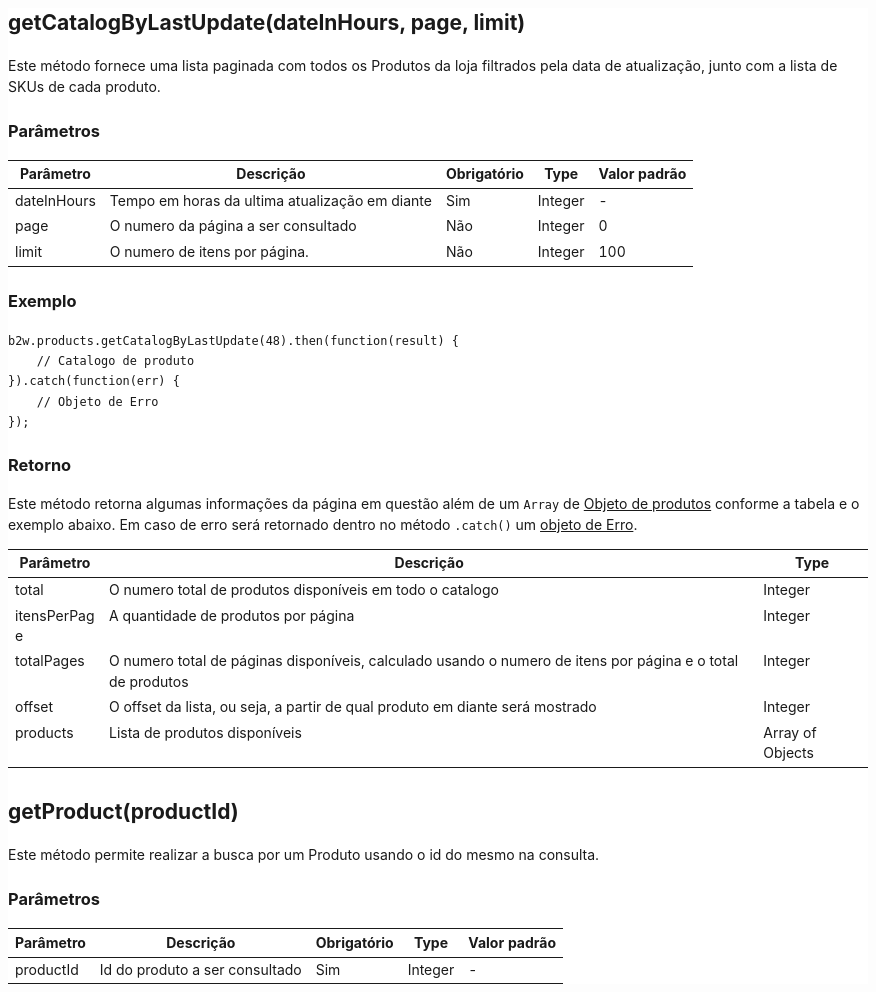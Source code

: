 ## getCatalogByLastUpdate(dateInHours, page, limit)
Este método fornece uma lista paginada com todos os Produtos da loja filtrados pela data de atualização, junto com a lista de SKUs de cada produto.

### Parâmetros

| Parâmetro   | Descrição                                        | Obrigatório | Type    | Valor padrão |
|-------------|--------------------------------------------------|-------------|---------|--------------|
| dateInHours | Tempo em horas da ultima atualização em diante   | Sim         | Integer | -            |
| page        | O numero da página a ser consultado              | Não         | Integer | 0            |
| limit       | O numero de itens por página.                    | Não         | Integer | 100          |

### Exemplo

```
b2w.products.getCatalogByLastUpdate(48).then(function(result) {
	// Catalogo de produto
}).catch(function(err) {
	// Objeto de Erro
});
```

### Retorno

Este método retorna algumas informações da página em questão além de um `Array` de [Objeto de produtos](#objeto-de-produto) conforme a tabela e o exemplo abaixo.
Em caso de erro será retornado dentro no método `.catch()` um [objeto de Erro](/docs/pt-br/Errors.md). 

| Parâmetro    | Descrição                                                                                                  | Type             |
|--------------|------------------------------------------------------------------------------------------------------------|------------------|
| total        | O numero total de produtos disponíveis em todo o catalogo                                                  | Integer          |
| itensPerPage | A quantidade de produtos por página                                                                        | Integer          |
| totalPages   | O numero total de páginas disponíveis, calculado usando o numero de itens por página e o total de produtos | Integer          |
| offset       | O offset da lista, ou seja, a partir de qual produto em diante será mostrado                               | Integer          |
| products     | Lista de produtos disponíveis                                                                              | Array of Objects |

## getProduct(productId)
Este método permite realizar a busca por um Produto usando o id do mesmo na consulta.

### Parâmetros

| Parâmetro | Descrição                      | Obrigatório | Type    | Valor padrão |
|-----------|--------------------------------|-------------|---------|--------------|
| productId | Id do produto a ser consultado | Sim         | Integer | -            |
